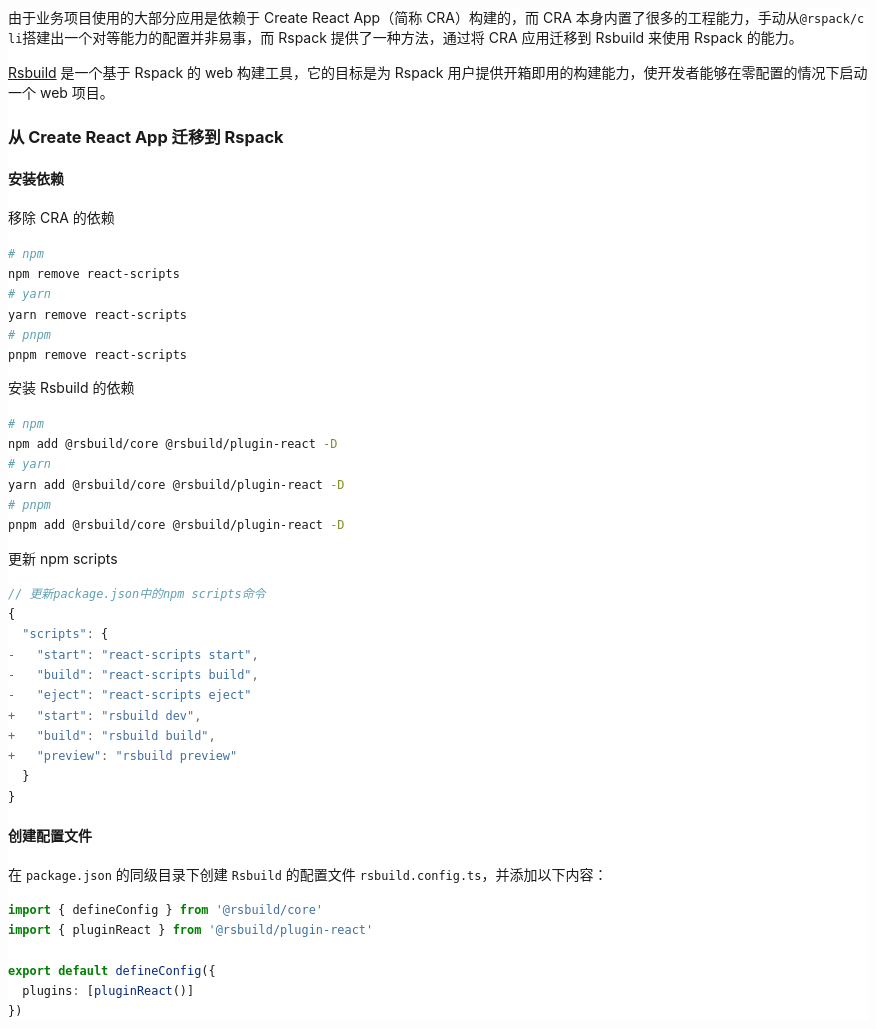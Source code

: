 由于业务项目使用的大部分应用是依赖于 Create React App（简称 CRA）构建的，而 CRA 本身内置了很多的工程能力，手动从`@rspack/cli`搭建出一个对等能力的配置并非易事，而 Rspack 提供了一种方法，通过将 CRA 应用迁移到 Rsbuild 来使用 Rspack 的能力。

[Rsbuild](https://rsbuild.dev/zh/guide/start/index) 是一个基于 Rspack 的 web 构建工具，它的目标是为 Rspack 用户提供开箱即用的构建能力，使开发者能够在零配置的情况下启动一个 web 项目。

### 从 Create React App 迁移到 Rspack

#### 安装依赖

移除 CRA 的依赖

```sh
# npm
npm remove react-scripts
# yarn
yarn remove react-scripts
# pnpm
pnpm remove react-scripts
```

安装 Rsbuild 的依赖

```sh
# npm
npm add @rsbuild/core @rsbuild/plugin-react -D
# yarn
yarn add @rsbuild/core @rsbuild/plugin-react -D
# pnpm
pnpm add @rsbuild/core @rsbuild/plugin-react -D
```

更新 npm scripts

```js
// 更新package.json中的npm scripts命令
{
  "scripts": {
-   "start": "react-scripts start",
-   "build": "react-scripts build",
-   "eject": "react-scripts eject"
+   "start": "rsbuild dev",
+   "build": "rsbuild build",
+   "preview": "rsbuild preview"
  }
}
```

#### 创建配置文件

在 `package.json` 的同级目录下创建 `Rsbuild` 的配置文件 `rsbuild.config.ts`，并添加以下内容：

```ts
import { defineConfig } from '@rsbuild/core'
import { pluginReact } from '@rsbuild/plugin-react'

export default defineConfig({
  plugins: [pluginReact()]
})
```


  [pageName]: entryPath
  [pageName]: entryPath